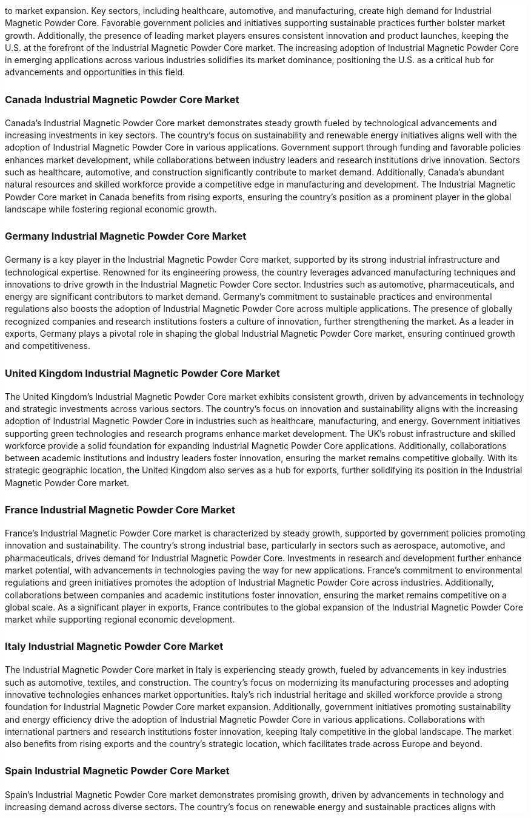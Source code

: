 to market expansion. Key sectors, including healthcare, automotive, and manufacturing, create high demand for Industrial Magnetic Powder Core. Favorable government policies and initiatives supporting sustainable practices further bolster market growth. Additionally, the presence of leading market players ensures consistent innovation and product launches, keeping the U.S. at the forefront of the Industrial Magnetic Powder Core market. The increasing adoption of Industrial Magnetic Powder Core in emerging applications across various industries solidifies its market dominance, positioning the U.S. as a critical hub for advancements and opportunities in this field.</p><h3>Canada Industrial Magnetic Powder Core Market</h3><p>Canada&rsquo;s Industrial Magnetic Powder Core market demonstrates steady growth fueled by technological advancements and increasing investments in key sectors. The country&rsquo;s focus on sustainability and renewable energy initiatives aligns well with the adoption of Industrial Magnetic Powder Core in various applications. Government support through funding and favorable policies enhances market development, while collaborations between industry leaders and research institutions drive innovation. Sectors such as healthcare, automotive, and construction significantly contribute to market demand. Additionally, Canada&rsquo;s abundant natural resources and skilled workforce provide a competitive edge in manufacturing and development. The Industrial Magnetic Powder Core market in Canada benefits from rising exports, ensuring the country&rsquo;s position as a prominent player in the global landscape while fostering regional economic growth.</p><h3>Germany Industrial Magnetic Powder Core Market</h3><p>Germany is a key player in the Industrial Magnetic Powder Core market, supported by its strong industrial infrastructure and technological expertise. Renowned for its engineering prowess, the country leverages advanced manufacturing techniques and innovations to drive growth in the Industrial Magnetic Powder Core sector. Industries such as automotive, pharmaceuticals, and energy are significant contributors to market demand. Germany&rsquo;s commitment to sustainable practices and environmental regulations also boosts the adoption of Industrial Magnetic Powder Core across multiple applications. The presence of globally recognized companies and research institutions fosters a culture of innovation, further strengthening the market. As a leader in exports, Germany plays a pivotal role in shaping the global Industrial Magnetic Powder Core market, ensuring continued growth and competitiveness.</p><h3>United Kingdom Industrial Magnetic Powder Core Market</h3><p>The United Kingdom&rsquo;s Industrial Magnetic Powder Core market exhibits consistent growth, driven by advancements in technology and strategic investments across various sectors. The country&rsquo;s focus on innovation and sustainability aligns with the increasing adoption of Industrial Magnetic Powder Core in industries such as healthcare, manufacturing, and energy. Government initiatives supporting green technologies and research programs enhance market development. The UK&rsquo;s robust infrastructure and skilled workforce provide a solid foundation for expanding Industrial Magnetic Powder Core applications. Additionally, collaborations between academic institutions and industry leaders foster innovation, ensuring the market remains competitive globally. With its strategic geographic location, the United Kingdom also serves as a hub for exports, further solidifying its position in the Industrial Magnetic Powder Core market.</p><h3>France Industrial Magnetic Powder Core Market</h3><p>France&rsquo;s Industrial Magnetic Powder Core market is characterized by steady growth, supported by government policies promoting innovation and sustainability. The country&rsquo;s strong industrial base, particularly in sectors such as aerospace, automotive, and pharmaceuticals, drives demand for Industrial Magnetic Powder Core. Investments in research and development further enhance market potential, with advancements in technologies paving the way for new applications. France&rsquo;s commitment to environmental regulations and green initiatives promotes the adoption of Industrial Magnetic Powder Core across industries. Additionally, collaborations between companies and academic institutions foster innovation, ensuring the market remains competitive on a global scale. As a significant player in exports, France contributes to the global expansion of the Industrial Magnetic Powder Core market while supporting regional economic development.</p><h3>Italy Industrial Magnetic Powder Core Market</h3><p>The Industrial Magnetic Powder Core market in Italy is experiencing steady growth, fueled by advancements in key industries such as automotive, textiles, and construction. The country&rsquo;s focus on modernizing its manufacturing processes and adopting innovative technologies enhances market opportunities. Italy&rsquo;s rich industrial heritage and skilled workforce provide a strong foundation for Industrial Magnetic Powder Core market expansion. Additionally, government initiatives promoting sustainability and energy efficiency drive the adoption of Industrial Magnetic Powder Core in various applications. Collaborations with international partners and research institutions foster innovation, keeping Italy competitive in the global landscape. The market also benefits from rising exports and the country&rsquo;s strategic location, which facilitates trade across Europe and beyond.</p><h3>Spain Industrial Magnetic Powder Core Market</h3><p>Spain&rsquo;s Industrial Magnetic Powder Core market demonstrates promising growth, driven by advancements in technology and increasing demand across diverse sectors. The country&rsquo;s focus on renewable energy and sustainable practices aligns with